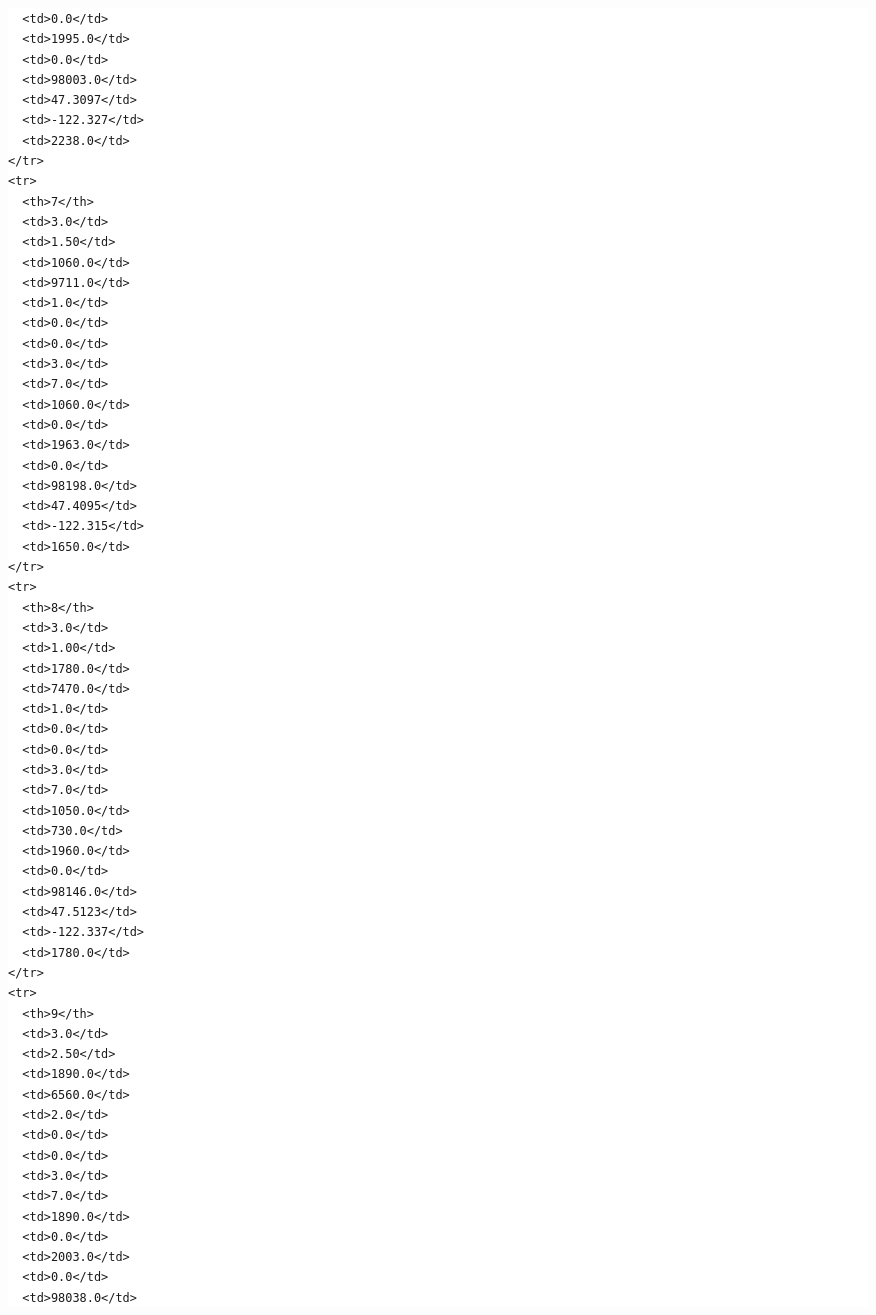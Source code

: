       <td>0.0</td>
      <td>1995.0</td>
      <td>0.0</td>
      <td>98003.0</td>
      <td>47.3097</td>
      <td>-122.327</td>
      <td>2238.0</td>
    </tr>
    <tr>
      <th>7</th>
      <td>3.0</td>
      <td>1.50</td>
      <td>1060.0</td>
      <td>9711.0</td>
      <td>1.0</td>
      <td>0.0</td>
      <td>0.0</td>
      <td>3.0</td>
      <td>7.0</td>
      <td>1060.0</td>
      <td>0.0</td>
      <td>1963.0</td>
      <td>0.0</td>
      <td>98198.0</td>
      <td>47.4095</td>
      <td>-122.315</td>
      <td>1650.0</td>
    </tr>
    <tr>
      <th>8</th>
      <td>3.0</td>
      <td>1.00</td>
      <td>1780.0</td>
      <td>7470.0</td>
      <td>1.0</td>
      <td>0.0</td>
      <td>0.0</td>
      <td>3.0</td>
      <td>7.0</td>
      <td>1050.0</td>
      <td>730.0</td>
      <td>1960.0</td>
      <td>0.0</td>
      <td>98146.0</td>
      <td>47.5123</td>
      <td>-122.337</td>
      <td>1780.0</td>
    </tr>
    <tr>
      <th>9</th>
      <td>3.0</td>
      <td>2.50</td>
      <td>1890.0</td>
      <td>6560.0</td>
      <td>2.0</td>
      <td>0.0</td>
      <td>0.0</td>
      <td>3.0</td>
      <td>7.0</td>
      <td>1890.0</td>
      <td>0.0</td>
      <td>2003.0</td>
      <td>0.0</td>
      <td>98038.0</td>